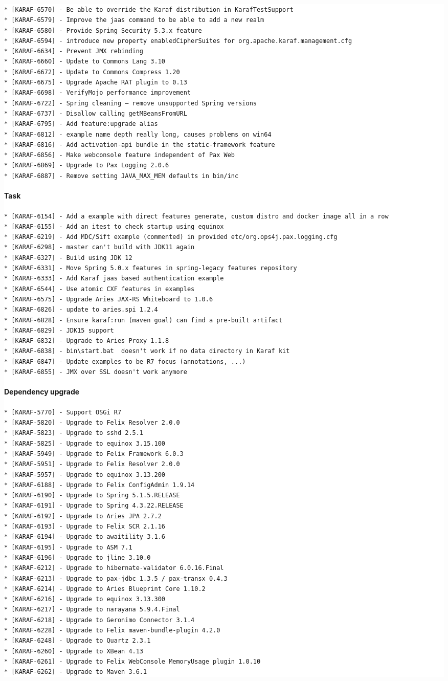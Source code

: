     * [KARAF-6570] - Be able to override the Karaf distribution in KarafTestSupport
    * [KARAF-6579] - Improve the jaas command to be able to add a new realm
    * [KARAF-6580] - Provide Spring Security 5.3.x feature
    * [KARAF-6594] - introduce new property enabledCipherSuites for org.apache.karaf.management.cfg
    * [KARAF-6634] - Prevent JMX rebinding
    * [KARAF-6660] - Update to Commons Lang 3.10
    * [KARAF-6672] - Update to Commons Compress 1.20
    * [KARAF-6675] - Upgrade Apache RAT plugin to 0.13
    * [KARAF-6698] - VerifyMojo performance improvement
    * [KARAF-6722] - Spring cleaning — remove unsupported Spring versions
    * [KARAF-6737] - Disallow calling getMBeansFromURL
    * [KARAF-6795] - Add feature:upgrade alias
    * [KARAF-6812] - example name depth really long, causes problems on win64
    * [KARAF-6816] - Add activation-api bundle in the static-framework feature
    * [KARAF-6856] - Make webconsole feature independent of Pax Web
    * [KARAF-6869] - Upgrade to Pax Logging 2.0.6
    * [KARAF-6887] - Remove setting JAVA_MAX_MEM defaults in bin/inc 

#### Task
    * [KARAF-6154] - Add a example with direct features generate, custom distro and docker image all in a row
    * [KARAF-6155] - Add an itest to check startup using equinox
    * [KARAF-6219] - Add MDC/Sift example (commented) in provided etc/org.ops4j.pax.logging.cfg
    * [KARAF-6298] - master can't build with JDK11 again
    * [KARAF-6327] - Build using JDK 12
    * [KARAF-6331] - Move Spring 5.0.x features in spring-legacy features repository
    * [KARAF-6333] - Add Karaf jaas based authentication example
    * [KARAF-6544] - Use atomic CXF features in examples
    * [KARAF-6575] - Upgrade Aries JAX-RS Whiteboard to 1.0.6
    * [KARAF-6826] - update to aries.spi 1.2.4
    * [KARAF-6828] - Ensure karaf:run (maven goal) can find a pre-built artifact
    * [KARAF-6829] - JDK15 support
    * [KARAF-6832] - Upgrade to Aries Proxy 1.1.8
    * [KARAF-6838] - bin\start.bat  doesn't work if no data directory in Karaf kit
    * [KARAF-6847] - Update examples to be R7 focus (annotations, ...)
    * [KARAF-6855] - JMX over SSL doesn't work anymore

#### Dependency upgrade
    * [KARAF-5770] - Support OSGi R7
    * [KARAF-5820] - Upgrade to Felix Resolver 2.0.0
    * [KARAF-5823] - Upgrade to sshd 2.5.1
    * [KARAF-5825] - Upgrade to equinox 3.15.100
    * [KARAF-5949] - Upgrade to Felix Framework 6.0.3
    * [KARAF-5951] - Upgrade to Felix Resolver 2.0.0
    * [KARAF-5957] - Upgrade to equinox 3.13.200
    * [KARAF-6188] - Upgrade to Felix ConfigAdmin 1.9.14
    * [KARAF-6190] - Upgrade to Spring 5.1.5.RELEASE
    * [KARAF-6191] - Upgrade to Spring 4.3.22.RELEASE
    * [KARAF-6192] - Upgrade to Aries JPA 2.7.2
    * [KARAF-6193] - Upgrade to Felix SCR 2.1.16
    * [KARAF-6194] - Upgrade to awaitility 3.1.6
    * [KARAF-6195] - Upgrade to ASM 7.1
    * [KARAF-6196] - Upgrade to jline 3.10.0
    * [KARAF-6212] - Upgrade to hibernate-validator 6.0.16.Final
    * [KARAF-6213] - Upgrade to pax-jdbc 1.3.5 / pax-transx 0.4.3
    * [KARAF-6214] - Upgrade to Aries Blueprint Core 1.10.2
    * [KARAF-6216] - Upgrade to equinox 3.13.300
    * [KARAF-6217] - Upgrade to narayana 5.9.4.Final
    * [KARAF-6218] - Upgrade to Geronimo Connector 3.1.4
    * [KARAF-6228] - Upgrade to Felix maven-bundle-plugin 4.2.0
    * [KARAF-6248] - Upgrade to Quartz 2.3.1
    * [KARAF-6260] - Upgrade to XBean 4.13
    * [KARAF-6261] - Upgrade to Felix WebConsole MemoryUsage plugin 1.0.10
    * [KARAF-6262] - Upgrade to Maven 3.6.1